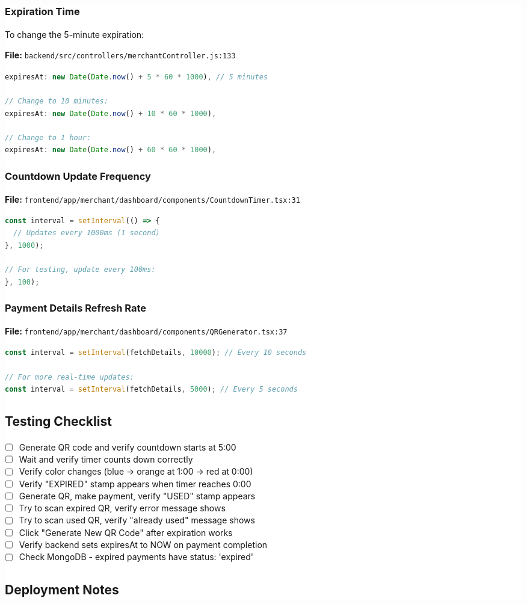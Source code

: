 ### Expiration Time

To change the 5-minute expiration:

**File:** `backend/src/controllers/merchantController.js:133`

```javascript
expiresAt: new Date(Date.now() + 5 * 60 * 1000), // 5 minutes

// Change to 10 minutes:
expiresAt: new Date(Date.now() + 10 * 60 * 1000),

// Change to 1 hour:
expiresAt: new Date(Date.now() + 60 * 60 * 1000),
```

### Countdown Update Frequency

**File:** `frontend/app/merchant/dashboard/components/CountdownTimer.tsx:31`

```typescript
const interval = setInterval(() => {
  // Updates every 1000ms (1 second)
}, 1000);

// For testing, update every 100ms:
}, 100);
```

### Payment Details Refresh Rate

**File:** `frontend/app/merchant/dashboard/components/QRGenerator.tsx:37`

```typescript
const interval = setInterval(fetchDetails, 10000); // Every 10 seconds

// For more real-time updates:
const interval = setInterval(fetchDetails, 5000); // Every 5 seconds
```

## Testing Checklist

- [ ] Generate QR code and verify countdown starts at 5:00
- [ ] Wait and verify timer counts down correctly
- [ ] Verify color changes (blue → orange at 1:00 → red at 0:00)
- [ ] Verify "EXPIRED" stamp appears when timer reaches 0:00
- [ ] Generate QR, make payment, verify "USED" stamp appears
- [ ] Try to scan expired QR, verify error message shows
- [ ] Try to scan used QR, verify "already used" message shows
- [ ] Click "Generate New QR Code" after expiration works
- [ ] Verify backend sets expiresAt to NOW on payment completion
- [ ] Check MongoDB - expired payments have status: 'expired'

## Deployment Notes
